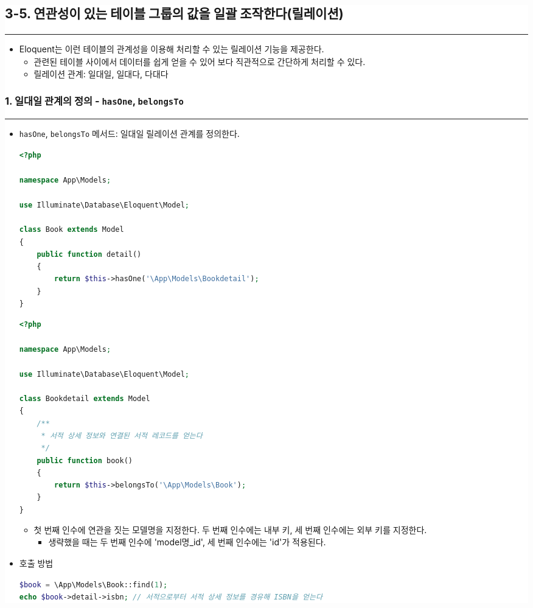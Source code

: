 
## 3-5. 연관성이 있는 테이블 그룹의 값을 일괄 조작한다(릴레이션)

---

- Eloquent는 이런 테이블의 관계성을 이용해 처리할 수 있는 릴레이션 기능을 제공한다.
    - 관련된 테이블 사이에서 데이터를 쉽게 얻을 수 있어 보다 직관적으로 간단하게 처리할 수 있다.
    - 릴레이션 관계: 일대일, 일대다, 다대다

### 1. 일대일 관계의 정의 - `hasOne`, `belongsTo`

---

- `hasOne`, `belongsTo` 메서드: 일대일 릴레이션 관계를 정의한다.
    
    ```php
    <?php
    
    namespace App\Models;
    
    use Illuminate\Database\Eloquent\Model;
    
    class Book extends Model
    {
        public function detail()
        {
            return $this->hasOne('\App\Models\Bookdetail');
        }
    }
    ```
    
    ```php
    <?php
    
    namespace App\Models;
    
    use Illuminate\Database\Eloquent\Model;
    
    class Bookdetail extends Model
    {
        /**
         * 서적 상세 정보와 연결된 서적 레코드를 얻는다
         */
        public function book()
        {
            return $this->belongsTo('\App\Models\Book');
        }
    }
    ```
    
    - 첫 번째 인수에 연관을 짓는 모델명을 지정한다. 두 번째 인수에는 내부 키, 세 번째 인수에는 외부 키를 지정한다.
        - 생략했을 때는 두 번째 인수에 'model명_id', 세 번째 인수에는 'id'가 적용된다.
- 호출 방법
    
    ```php
    $book = \App\Models\Book::find(1);
    echo $book->detail->isbn; // 서적으로부터 서적 상세 정보를 경유해 ISBN을 얻는다
    ```
    